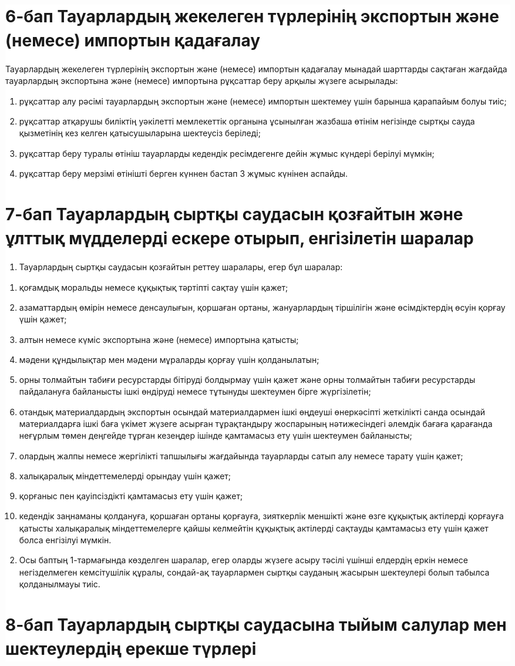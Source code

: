 # 6-бап Тауарлардың жекелеген түрлерінің экспортын және (немесе) импортын қадағалау

Тауарлардың жекелеген түрлерінің экспортын және (немесе) импортын қадағалау мынадай шарттарды сақтаған жағдайда тауарлардың экспортына және (немесе) импортына рұқсаттар беру арқылы жүзеге асырылады:

1) рұқсаттар алу рәсімі тауарлардың экспортын және (немесе) импортын шектемеу үшін барынша қарапайым болуы тиіс;

2) рұқсаттар атқарушы биліктің уәкілетті мемлекеттік органына ұсынылған жазбаша өтінім негізінде сыртқы сауда қызметінің кез келген қатысушыларына шектеусіз беріледі;

3) рұқсаттар беру туралы өтініш тауарларды кедендік ресімдегенге дейін жұмыс күндері берілуі мүмкін;

4) рұқсаттар беру мерзімі өтінішті берген күннен бастап 3 жұмыс күнінен аспайды.

# 7-бап Тауарлардың сыртқы саудасын қозғайтын және ұлттық мүдделерді ескере отырып, енгізілетін шаралар

1. Тауарлардың сыртқы саудасын қозғайтын реттеу шаралары, егер бұл шаралар:

1) қоғамдық моральды немесе құқықтық тәртіпті сақтау үшін қажет;

2) азаматтардың өмірін немесе денсаулығын, қоршаған ортаны, жануарлардың тіршілігін және өсімдіктердің өсуін қорғау үшін қажет;

3) алтын немесе күміс экспортына және (немесе) импортына қатысты;

4) мәдени құндылықтар мен мәдени мұраларды қорғау үшін қолданылатын;

5) орны толмайтын табиғи ресурстарды бітіруді болдырмау үшін қажет және орны толмайтын табиғи ресурстарды пайдалануға байланысты ішкі өндіруді немесе тұтынуды шектеумен бірге жүргізілетін;

6) отандық материалдардың экспортын осындай материалдармен ішкі өңдеуші өнеркәсіпті жеткілікті санда осындай материалдарға ішкі баға үкімет жүзеге асырған тұрақтандыру жоспарының нәтижесіндегі әлемдік бағаға қарағанда неғұрлым төмен деңгейде тұрған кезеңдер ішінде қамтамасыз ету үшін шектеумен байланысты;

7) олардың жалпы немесе жергілікті тапшылығы жағдайында тауарларды сатып алу немесе тарату үшін қажет;

8) халықаралық міндеттемелерді орындау үшін қажет;

9) қорғаныс пен қауіпсіздікті қамтамасыз ету үшін қажет;

10) кедендік заңнаманы қолдануға, қоршаған ортаны қорғауға, зияткерлік меншікті және өзге құқықтық актілерді қорғауға қатысты халықаралық міндеттемелерге қайшы келмейтін құқықтық актілерді сақтауды қамтамасыз ету үшін қажет болса енгізілуі мүмкін.

2. Осы баптың 1-тармағында көзделген шаралар, егер оларды жүзеге асыру тәсілі үшінші елдердің еркін немесе негізделмеген кемсітушілік құралы, сондай-ақ тауарлармен сыртқы сауданың жасырын шектеулері болып табылса қолданылмауы тиіс.

# 8-бап Тауарлардың сыртқы саудасына тыйым салулар мен шектеулердің ерекше түрлері
